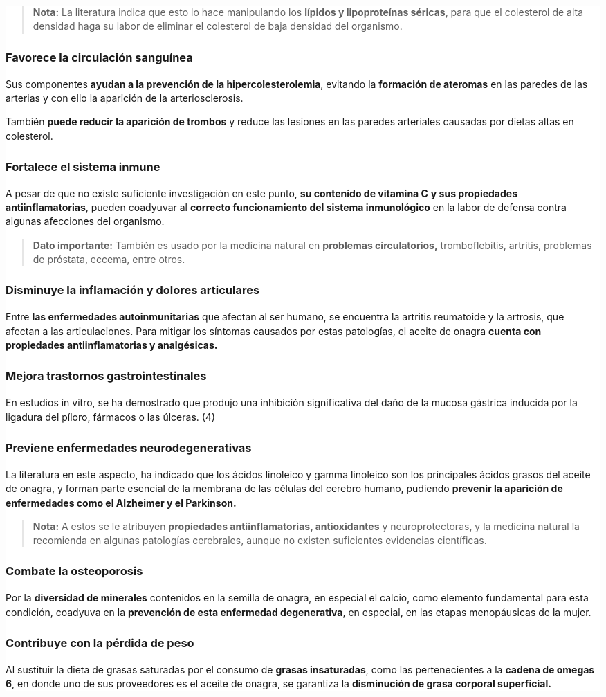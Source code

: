 > **Nota:** La literatura indica que esto lo hace manipulando los **lípidos y lipoproteínas séricas**, para que el colesterol de alta densidad haga su labor de eliminar el colesterol de baja densidad del organismo.

### Favorece la circulación sanguínea

Sus componentes **ayudan a la prevención de la hipercolesterolemia**, evitando la **formación de ateromas** en las paredes de las arterias y con ello la aparición de la arteriosclerosis.

También **puede reducir la aparición de trombos** y reduce las lesiones en las paredes arteriales causadas por dietas altas en colesterol.

### Fortalece el sistema inmune

A pesar de que no existe suficiente investigación en este punto, **su contenido de vitamina C** **y sus propiedades antiinflamatorias**, pueden coadyuvar al **correcto funcionamiento del sistema inmunológico** en la labor de defensa contra algunas afecciones del organismo.

> **Dato importante:** También es usado por la medicina natural en **problemas circulatorios,** tromboflebitis, artritis, problemas de próstata, eccema, entre otros.

### Disminuye la inflamación y dolores articulares

Entre **las enfermedades autoinmunitarias** que afectan al ser humano, se encuentra la artritis reumatoide y la artrosis, que afectan a las articulaciones. Para mitigar los síntomas causados por estas patologías, el aceite de onagra **cuenta con propiedades antiinflamatorias y analgésicas.**

### Mejora trastornos gastrointestinales

En estudios in vitro, se ha demostrado que produjo una inhibición significativa del daño de la mucosa gástrica inducida por la ligadura del píloro, fármacos o las úlceras. [(4)](https://pubmed.ncbi.nlm.nih.gov/9350221/)

### Previene enfermedades neurodegenerativas

La literatura en este aspecto, ha indicado que los ácidos linoleico y gamma linoleico son los principales ácidos grasos del aceite de onagra, y forman parte esencial de la membrana de las células del cerebro humano, pudiendo **prevenir la aparición de enfermedades como el Alzheimer y el Parkinson.**

> **Nota:** A estos se le atribuyen **propiedades antiinflamatorias, antioxidantes** y neuroprotectoras, y la medicina natural la recomienda en algunas patologías cerebrales, aunque no existen suficientes evidencias científicas.

### Combate la osteoporosis

Por la **diversidad de minerales** contenidos en la semilla de onagra, en especial el calcio, como elemento fundamental para esta condición, coadyuva en la **prevención de esta enfermedad degenerativa**, en especial, en las etapas menopáusicas de la mujer.

### Contribuye con la pérdida de peso

Al sustituir la dieta de grasas saturadas por el consumo de **grasas insaturadas**, como las pertenecientes a la **cadena de omegas 6**, en donde uno de sus proveedores es el aceite de onagra, se garantiza la **disminución de grasa corporal superficial.**
